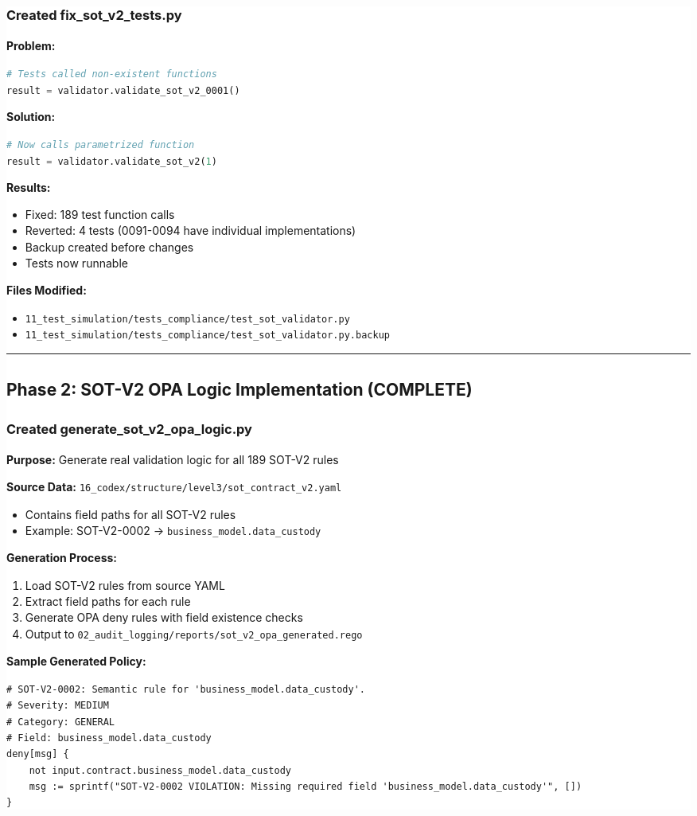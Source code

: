 ### Created fix_sot_v2_tests.py

**Problem:**
```python
# Tests called non-existent functions
result = validator.validate_sot_v2_0001()
```

**Solution:**
```python
# Now calls parametrized function
result = validator.validate_sot_v2(1)
```

**Results:**
- Fixed: 189 test function calls
- Reverted: 4 tests (0091-0094 have individual implementations)
- Backup created before changes
- Tests now runnable

**Files Modified:**
- `11_test_simulation/tests_compliance/test_sot_validator.py`
- `11_test_simulation/tests_compliance/test_sot_validator.py.backup`

---

## Phase 2: SOT-V2 OPA Logic Implementation (COMPLETE)

### Created generate_sot_v2_opa_logic.py

**Purpose:** Generate real validation logic for all 189 SOT-V2 rules

**Source Data:** `16_codex/structure/level3/sot_contract_v2.yaml`
- Contains field paths for all SOT-V2 rules
- Example: SOT-V2-0002 -> `business_model.data_custody`

**Generation Process:**
1. Load SOT-V2 rules from source YAML
2. Extract field paths for each rule
3. Generate OPA deny rules with field existence checks
4. Output to `02_audit_logging/reports/sot_v2_opa_generated.rego`

**Sample Generated Policy:**
```rego
# SOT-V2-0002: Semantic rule for 'business_model.data_custody'.
# Severity: MEDIUM
# Category: GENERAL
# Field: business_model.data_custody
deny[msg] {
    not input.contract.business_model.data_custody
    msg := sprintf("SOT-V2-0002 VIOLATION: Missing required field 'business_model.data_custody'", [])
}
```
